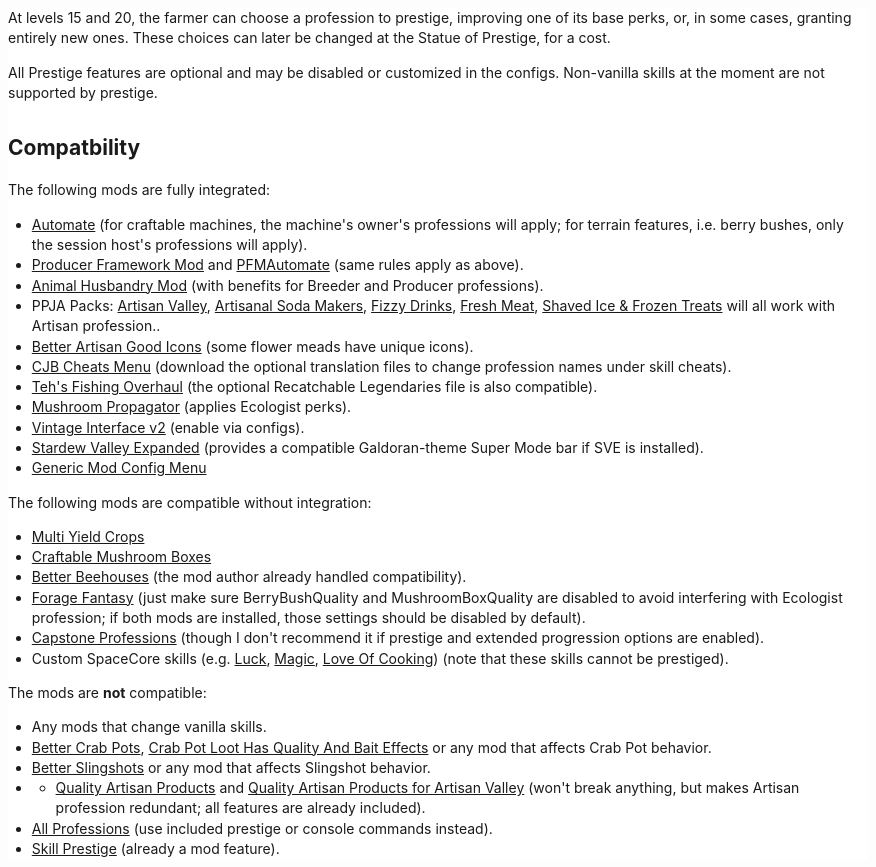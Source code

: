 At levels 15 and 20, the farmer can choose a profession to prestige, improving one of its base perks, or, in some cases, granting entirely new ones. These choices can later be changed at the Statue of Prestige, for a cost.

All Prestige features are optional and may be disabled or customized in the configs. Non-vanilla skills at the moment are not supported by prestige.

## Compatbility

The following mods are fully integrated:

- [Automate](https://www.nexusmods.com/stardewvalley/mods/1063) (for craftable machines, the machine's owner's professions will apply; for terrain features, i.e. berry bushes, only the session host's professions will apply).
- [Producer Framework Mod](https://www.nexusmods.com/stardewvalley/mods/4970) and [PFMAutomate](https://www.nexusmods.com/stardewvalley/mods/5038) (same rules apply as above).
- [Animal Husbandry Mod](https://www.nexusmods.com/stardewvalley/mods/1538) (with benefits for Breeder and Producer professions).
- PPJA Packs: [Artisan Valley﻿](https://www.nexusmods.com/stardewvalley/mods/1926), [Artisanal Soda Makers](https://www.nexusmods.com/stardewvalley/mods/5173)﻿, [Fizzy Drinks](https://www.nexusmods.com/stardewvalley/mods/5342)﻿, [Fresh Meat﻿](https://www.nexusmods.com/stardewvalley/mods/1721), [Shaved Ice & Frozen Treats](https://www.nexusmods.com/stardewvalley/mods/5388) will all work with Artisan profession.﻿.
- [Better Artisan Good Icons](https://www.nexusmods.com/stardewvalley/mods/2080)﻿ (some flower meads have unique icons).
- [CJB Cheats Menu](https://www.nexusmods.com/stardewvalley/mods/4) (download the optional translation files to change profession names under skill cheats).
- [Teh's Fishing Overhaul](https://www.nexusmods.com/stardewvalley/mods/866/) (the optional Recatchable Legendaries file is also compatible).
- [Mushroom Propagator](https://www.nexusmods.com/stardewvalley/mods/4637) (applies Ecologist perks).
- [Vintage Interface v2](https://www.nexusmods.com/stardewvalley/mods/4697) (enable via configs).
- [Stardew Valley Expanded](https://www.nexusmods.com/stardewvalley/mods/3753) (provides a compatible Galdoran-theme Super Mode bar if SVE is installed).﻿
- [Generic Mod Config Menu](https://www.nexusmods.com/stardewvalley/mods/5098)

The following mods are compatible without integration:
- [Multi Yield Crops](https://www.nexusmods.com/stardewvalley/mods/6069)
- [Craftable Mushroom Boxes](https://www.nexusmods.com/stardewvalley/mods/10296)
- [Better Beehouses](https://www.nexusmods.com/stardewvalley/mods/10996) (the mod author already handled compatibility).
- [Forage Fantasy](https://www.nexusmods.com/stardewvalley/mods/7554) (just make sure BerryBushQuality and MushroomBoxQuality are disabled to avoid interfering with Ecologist profession; if both mods are installed, those settings should be disabled by default).
- [Capstone Professions](https://www.nexusmods.com/stardewvalley/mods/7636) (though I don't recommend it if prestige and extended progression options are enabled).
- Custom SpaceCore skills (e.g. [Luck](https://www.nexusmods.com/stardewvalley/mods/521), [Magic](https://www.nexusmods.com/stardewvalley/mods/2007), [Love Of Cooking](https://www.nexusmods.com/stardewvalley/mods/6830)) (note that these skills cannot be prestiged).


The mods are **not** compatible:

- Any mods that change vanilla skills.
- [Better Crab Pots](https://www.nexusmods.com/stardewvalley/mods/3159), [Crab Pot Loot Has Quality And Bait Effects](https://www.nexusmods.com/stardewvalley/mods/7767) or any mod that affects Crab Pot behavior.
- [Better Slingshots](https://www.nexusmods.com/stardewvalley/mods/2067) or any mod that affects Slingshot behavior.
- - [Quality Artisan Products](https://www.moddrop.com/stardew-valley/mods/707502-quality-artisan-products) and [Quality Artisan Products for Artisan Valley](https://www.moddrop.com/stardew-valley/mods/726947-quality-artisan-products-for-artisan-valley) (won't break anything, but makes Artisan profession redundant; all features are already included). 
- [All Professions](https://www.nexusmods.com/stardewvalley/mods/174) (use included prestige or console commands instead).
- [Skill Prestige](https://www.nexusmods.com/stardewvalley/mods/569#) (already a mod feature).